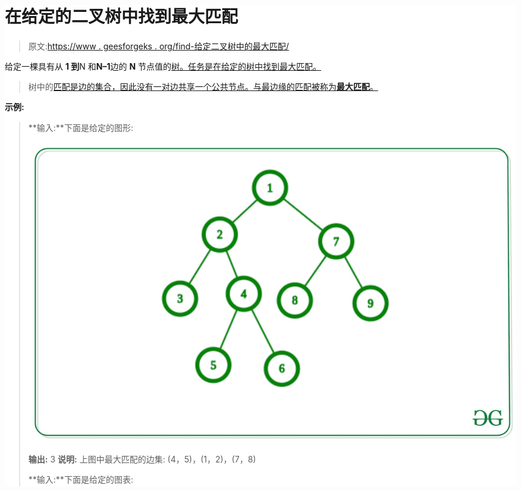 # 在给定的二叉树中找到最大匹配

> 原文:[https://www . geesforgeks . org/find-给定二叉树中的最大匹配/](https://www.geeksforgeeks.org/find-maximum-matching-in-a-given-binary-tree/)

给定一棵具有从 **1 到**N 和**N–1**边的 **N** 节点值的[树。任务是在给定的树中找到最大匹配。](https://www.geeksforgeeks.org/binary-tree-data-structure/)

> 树中的[匹配是边的集合，因此没有一对边共享一个公共节点。与最边缘的匹配被称为**最大匹配**。](https://www.geeksforgeeks.org/mathematics-matching-graph-theory/)

**示例:**

> **输入:**下面是给定的图形:
> 
> [![](img/8c422727f4d2afaef984cc43abba02ed.png)](https://media.geeksforgeeks.org/wp-content/uploads/20200418030628/graph14.jpg)
> 
> **输出:** 3
> **说明:**
> 上图中最大匹配的边集:
> (4，5)，(1，2)，(7，8)
> 
> **输入:**下面是给定的图表:
> 